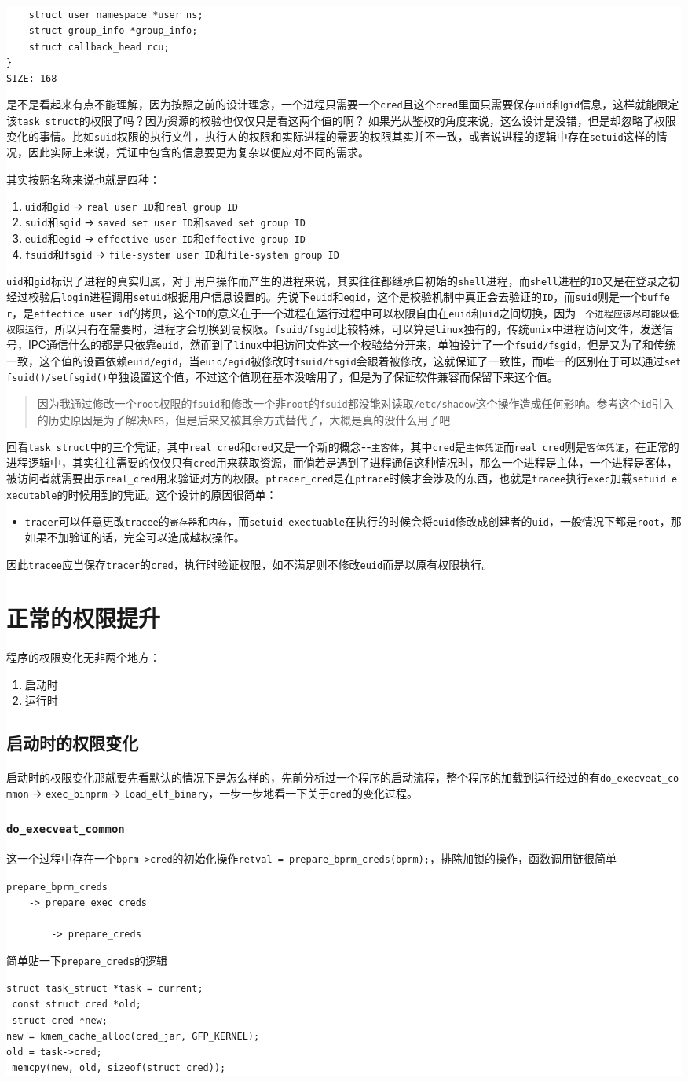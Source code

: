 ```
    struct user_namespace *user_ns;
    struct group_info *group_info;
    struct callback_head rcu;
}
SIZE: 168
```
是不是看起来有点不能理解，因为按照之前的设计理念，一个进程只需要一个`cred`且这个`cred`里面只需要保存`uid`和`gid`信息，这样就能限定该`task_struct`的权限了吗？因为资源的校验也仅仅只是看这两个值的啊？
如果光从鉴权的角度来说，这么设计是没错，但是却忽略了权限变化的事情。比如`suid`权限的执行文件，执行人的权限和实际进程的需要的权限其实并不一致，或者说进程的逻辑中存在`setuid`这样的情况，因此实际上来说，凭证中包含的信息要更为复杂以便应对不同的需求。


其实按照名称来说也就是四种：
1. `uid`和`gid` -> `real user ID`和`real group ID`
2. `suid`和`sgid` -> `saved set user ID`和`saved set group ID`
3. `euid`和`egid` -> `effective user ID`和`effective group ID`
4. `fsuid`和`fsgid` -> `file-system user ID`和`file-system group ID`


`uid`和`gid`标识了进程的真实归属，对于用户操作而产生的进程来说，其实往往都继承自初始的`shell`进程，而`shell`进程的`ID`又是在登录之初经过校验后`login`进程调用`setuid`根据用户信息设置的。先说下`euid`和`egid`，这个是校验机制中真正会去验证的`ID`，而`suid`则是一个`buffer`，是`effectice user id`的拷贝，这个`ID`的意义在于一个进程在运行过程中可以权限自由在`euid`和`uid`之间切换，因为`一个进程应该尽可能以低权限运行`，所以只有在需要时，进程才会切换到高权限。`fsuid/fsgid`比较特殊，可以算是`linux`独有的，传统`unix`中进程访问文件，发送信号，IPC通信什么的都是只依靠`euid`，然而到了`linux`中把访问文件这一个校验给分开来，单独设计了一个`fsuid/fsgid`，但是又为了和传统一致，这个值的设置依赖`euid/egid`，当`euid/egid`被修改时`fsuid/fsgid`会跟着被修改，这就保证了一致性，而唯一的区别在于可以通过`setfsuid()/setfsgid()`单独设置这个值，不过这个值现在基本没啥用了，但是为了保证软件兼容而保留下来这个值。
> 因为我通过修改一个`root`权限的`fsuid`和修改一个非`root`的`fsuid`都没能对读取`/etc/shadow`这个操作造成任何影响。参考这个`id`引入的历史原因是为了解决`NFS`，但是后来又被其余方式替代了，大概是真的没什么用了吧


回看`task_struct`中的三个凭证，其中`real_cred`和`cred`又是一个新的概念--`主客体`，其中`cred`是`主体凭证`而`real_cred`则是`客体凭证`，在正常的进程逻辑中，其实往往需要的仅仅只有`cred`用来获取资源，而倘若是遇到了进程通信这种情况时，那么一个进程是主体，一个进程是客体，被访问者就需要出示`real_cred`用来验证对方的权限。`ptracer_cred`是在`ptrace`时候才会涉及的东西，也就是`tracee`执行`exec`加载`setuid executable`的时候用到的凭证。这个设计的原因很简单：
* `tracer`可以任意更改`tracee`的`寄存器`和`内存`，而`setuid exectuable`在执行的时候会将`euid`修改成创建者的`uid`，一般情况下都是`root`，那如果不加验证的话，完全可以造成越权操作。


因此`tracee`应当保存`tracer`的`cred`，执行时验证权限，如不满足则不修改`euid`而是以原有权限执行。


# 正常的权限提升
程序的权限变化无非两个地方：
1. 启动时
2. 运行时


## 启动时的权限变化
启动时的权限变化那就要先看默认的情况下是怎么样的，先前分析过一个程序的启动流程，整个程序的加载到运行经过的有`do_execveat_common` -> `exec_binprm` -> `load_elf_binary`，一步一步地看一下关于`cred`的变化过程。


### `do_execveat_common`
这一个过程中存在一个`bprm->cred`的初始化操作`retval = prepare_bprm_creds(bprm);`，排除加锁的操作，函数调用链很简单
```
prepare_bprm_creds
    -> prepare_exec_creds

        -> prepare_creds
```
简单贴一下`prepare_creds`的逻辑
```
struct task_struct *task = current;
 const struct cred *old;
 struct cred *new;
new = kmem_cache_alloc(cred_jar, GFP_KERNEL);
old = task->cred;
 memcpy(new, old, sizeof(struct cred));
```